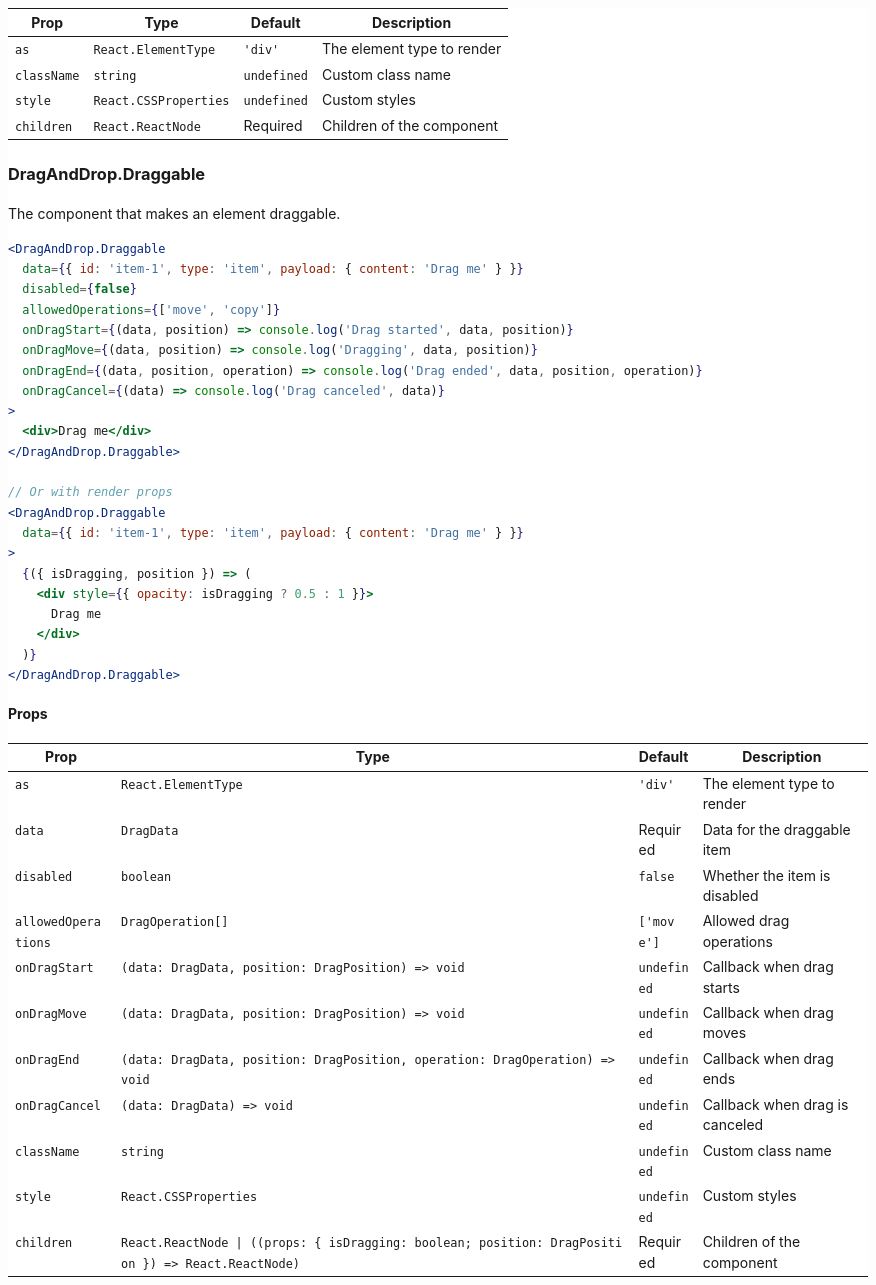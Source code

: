 | Prop | Type | Default | Description |
|------|------|---------|-------------|
| `as` | `React.ElementType` | `'div'` | The element type to render |
| `className` | `string` | `undefined` | Custom class name |
| `style` | `React.CSSProperties` | `undefined` | Custom styles |
| `children` | `React.ReactNode` | Required | Children of the component |

### DragAndDrop.Draggable

The component that makes an element draggable.

```jsx
<DragAndDrop.Draggable
  data={{ id: 'item-1', type: 'item', payload: { content: 'Drag me' } }}
  disabled={false}
  allowedOperations={['move', 'copy']}
  onDragStart={(data, position) => console.log('Drag started', data, position)}
  onDragMove={(data, position) => console.log('Dragging', data, position)}
  onDragEnd={(data, position, operation) => console.log('Drag ended', data, position, operation)}
  onDragCancel={(data) => console.log('Drag canceled', data)}
>
  <div>Drag me</div>
</DragAndDrop.Draggable>

// Or with render props
<DragAndDrop.Draggable
  data={{ id: 'item-1', type: 'item', payload: { content: 'Drag me' } }}
>
  {({ isDragging, position }) => (
    <div style={{ opacity: isDragging ? 0.5 : 1 }}>
      Drag me
    </div>
  )}
</DragAndDrop.Draggable>
```

#### Props

| Prop | Type | Default | Description |
|------|------|---------|-------------|
| `as` | `React.ElementType` | `'div'` | The element type to render |
| `data` | `DragData` | Required | Data for the draggable item |
| `disabled` | `boolean` | `false` | Whether the item is disabled |
| `allowedOperations` | `DragOperation[]` | `['move']` | Allowed drag operations |
| `onDragStart` | `(data: DragData, position: DragPosition) => void` | `undefined` | Callback when drag starts |
| `onDragMove` | `(data: DragData, position: DragPosition) => void` | `undefined` | Callback when drag moves |
| `onDragEnd` | `(data: DragData, position: DragPosition, operation: DragOperation) => void` | `undefined` | Callback when drag ends |
| `onDragCancel` | `(data: DragData) => void` | `undefined` | Callback when drag is canceled |
| `className` | `string` | `undefined` | Custom class name |
| `style` | `React.CSSProperties` | `undefined` | Custom styles |
| `children` | `React.ReactNode \| ((props: { isDragging: boolean; position: DragPosition }) => React.ReactNode)` | Required | Children of the component |
